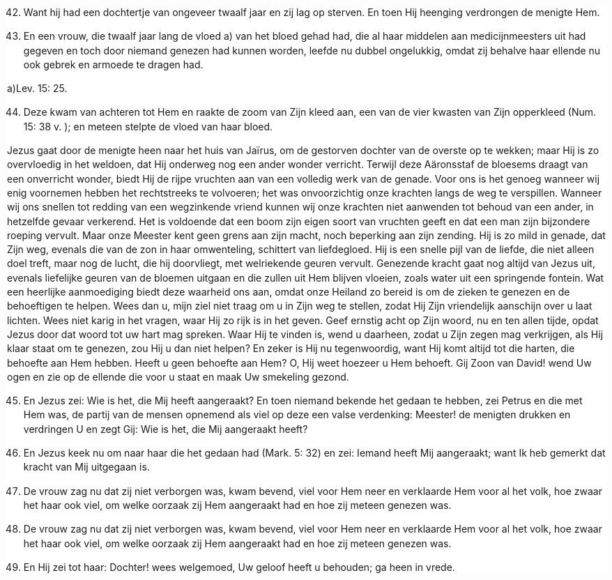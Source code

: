 42. Want hij had een dochtertje van ongeveer twaalf jaar en zij lag op sterven. En toen Hij heenging verdrongen de menigte Hem.

43. En een vrouw, die twaalf jaar lang de vloed a) van het bloed gehad had, die al haar middelen aan medicijnmeesters uit had gegeven en toch door niemand genezen had kunnen worden, leefde nu dubbel ongelukkig, omdat zij behalve haar ellende nu ook gebrek en armoede te dragen had.

a)Lev. 15: 25.

44. Deze kwam van achteren tot Hem en raakte de zoom van Zijn kleed aan, een van de vier kwasten van Zijn opperkleed (Num. 15: 38 v. ); en meteen stelpte de vloed van haar bloed.

Jezus gaat door de menigte heen naar het huis van Jaïrus, om de gestorven dochter van de overste op te wekken; maar Hij is zo overvloedig in het weldoen, dat Hij onderweg nog een ander wonder verricht. Terwijl deze Aäronsstaf de bloesems draagt van een onverricht wonder, biedt Hij de rijpe vruchten aan van een volledig werk van de genade. Voor ons is het genoeg wanneer wij enig voornemen hebben het rechtstreeks te volvoeren; het was onvoorzichtig onze krachten langs de weg te verspillen. Wanneer wij ons snellen tot redding van een wegzinkende vriend kunnen wij onze krachten niet aanwenden tot behoud van een ander, in hetzelfde gevaar verkerend. Het is voldoende dat een boom zijn eigen soort van vruchten geeft en dat een man zijn bijzondere roeping vervult. Maar onze Meester kent geen grens aan zijn macht, noch beperking aan zijn zending. Hij is zo mild in genade, dat Zijn weg, evenals die van de zon in haar omwenteling, schittert van liefdegloed. Hij is een snelle pijl van de liefde, die niet alleen doel treft, maar nog de lucht, die hij doorvliegt, met welriekende geuren vervult. Genezende kracht gaat nog altijd van Jezus uit, evenals liefelijke geuren van de bloemen uitgaan en die zullen uit Hem blijven vloeien, zoals water uit een springende fontein. Wat een heerlijke aanmoediging biedt deze waarheid ons aan, omdat onze Heiland zo bereid is om de zieken te genezen en de behoeftigen te helpen. Wees dan u, mijn ziel niet traag om u in Zijn weg te stellen, zodat Hij Zijn vriendelijk aanschijn over u laat lichten. Wees niet karig in het vragen, waar Hij zo rijk is in het geven. Geef ernstig acht op Zijn woord, nu en ten allen tijde, opdat Jezus door dat woord tot uw hart mag spreken. Waar Hij te vinden is, wend u daarheen, zodat u Zijn zegen mag verkrijgen, als Hij klaar staat om te genezen, zou Hij u dan niet helpen? En zeker is Hij nu tegenwoordig, want Hij komt altijd tot die harten, die behoefte aan Hem hebben. Heeft u geen behoefte aan Hem? O, Hij weet hoezeer u Hem behoeft. Gij Zoon van David! wend Uw ogen en zie op de ellende die voor u staat en maak Uw smekeling gezond.

45. En Jezus zei: Wie is het, die Mij heeft aangeraakt? En toen niemand bekende het gedaan te hebben, zei Petrus en die met Hem was, de partij van de mensen opnemend als viel op deze een valse verdenking: Meester! de menigten drukken en verdringen U en zegt Gij: Wie is het, die Mij aangeraakt heeft?

46. En Jezus keek nu om naar haar die het gedaan had (Mark. 5: 32) en zei: Iemand heeft Mij aangeraakt; want Ik heb gemerkt dat kracht van Mij uitgegaan is.

47. De vrouw zag nu dat zij niet verborgen was, kwam bevend, viel voor Hem neer en verklaarde Hem voor al het volk, hoe zwaar het haar ook viel, om welke oorzaak zij Hem aangeraakt had en hoe zij meteen genezen was.

47. De vrouw zag nu dat zij niet verborgen was, kwam bevend, viel voor Hem neer en verklaarde Hem voor al het volk, hoe zwaar het haar ook viel, om welke oorzaak zij Hem aangeraakt had en hoe zij meteen genezen was.

48. En Hij zei tot haar: Dochter! wees welgemoed, Uw geloof heeft u behouden; ga heen in vrede.
